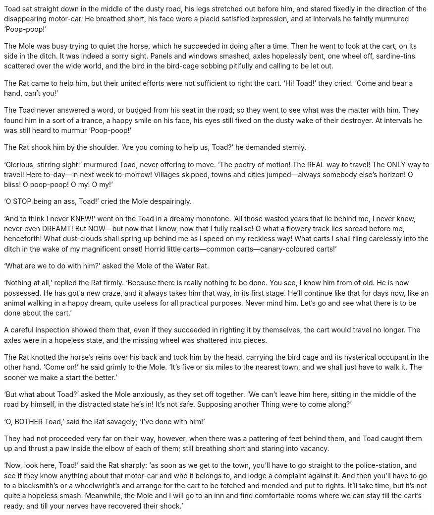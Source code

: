 Toad sat straight down in the middle of the dusty road, his legs stretched out before him, and stared fixedly in the direction of the disappearing motor-car. He breathed short, his face wore a placid satisfied expression, and at intervals he faintly murmured ‘Poop-poop!’

The Mole was busy trying to quiet the horse, which he succeeded in doing after a time. Then he went to look at the cart, on its side in the ditch. It was indeed a sorry sight. Panels and windows smashed, axles hopelessly bent, one wheel off, sardine-tins scattered over the wide world, and the bird in the bird-cage sobbing pitifully and calling to be let out.

The Rat came to help him, but their united efforts were not sufficient to right the cart. ‘Hi! Toad!’ they cried. ‘Come and bear a hand, can’t you!’

The Toad never answered a word, or budged from his seat in the road; so they went to see what was the matter with him. They found him in a sort of a trance, a happy smile on his face, his eyes still fixed on the dusty wake of their destroyer. At intervals he was still heard to murmur ‘Poop-poop!’

The Rat shook him by the shoulder. ‘Are you coming to help us, Toad?’ he demanded sternly.

‘Glorious, stirring sight!’ murmured Toad, never offering to move. ‘The poetry of motion! The REAL way to travel! The ONLY way to travel! Here to-day—in next week to-morrow! Villages skipped, towns and cities jumped—always somebody else’s horizon! O bliss! O poop-poop! O my! O my!’

‘O STOP being an ass, Toad!’ cried the Mole despairingly.

‘And to think I never KNEW!’ went on the Toad in a dreamy monotone. ‘All those wasted years that lie behind me, I never knew, never even DREAMT! But NOW—but now that I know, now that I fully realise! O what a flowery track lies spread before me, henceforth! What dust-clouds shall spring up behind me as I speed on my reckless way! What carts I shall fling carelessly into the ditch in the wake of my magnificent onset! Horrid little carts—common carts—canary-coloured carts!’

‘What are we to do with him?’ asked the Mole of the Water Rat.

‘Nothing at all,’ replied the Rat firmly. ‘Because there is really nothing to be done. You see, I know him from of old. He is now possessed. He has got a new craze, and it always takes him that way, in its first stage. He’ll continue like that for days now, like an animal walking in a happy dream, quite useless for all practical purposes. Never mind him. Let’s go and see what there is to be done about the cart.’

A careful inspection showed them that, even if they succeeded in righting it by themselves, the cart would travel no longer. The axles were in a hopeless state, and the missing wheel was shattered into pieces.

The Rat knotted the horse’s reins over his back and took him by the head, carrying the bird cage and its hysterical occupant in the other hand. ‘Come on!’ he said grimly to the Mole. ‘It’s five or six miles to the nearest town, and we shall just have to walk it. The sooner we make a start the better.’

‘But what about Toad?’ asked the Mole anxiously, as they set off together. ‘We can’t leave him here, sitting in the middle of the road by himself, in the distracted state he’s in! It’s not safe. Supposing another Thing were to come along?’

‘O, BOTHER Toad,’ said the Rat savagely; ‘I’ve done with him!’

They had not proceeded very far on their way, however, when there was a pattering of feet behind them, and Toad caught them up and thrust a paw inside the elbow of each of them; still breathing short and staring into vacancy.

‘Now, look here, Toad!’ said the Rat sharply: ‘as soon as we get to the town, you’ll have to go straight to the police-station, and see if they know anything about that motor-car and who it belongs to, and lodge a complaint against it. And then you’ll have to go to a blacksmith’s or a wheelwright’s and arrange for the cart to be fetched and mended and put to rights. It’ll take time, but it’s not quite a hopeless smash. Meanwhile, the Mole and I will go to an inn and find comfortable rooms where we can stay till the cart’s ready, and till your nerves have recovered their shock.’
